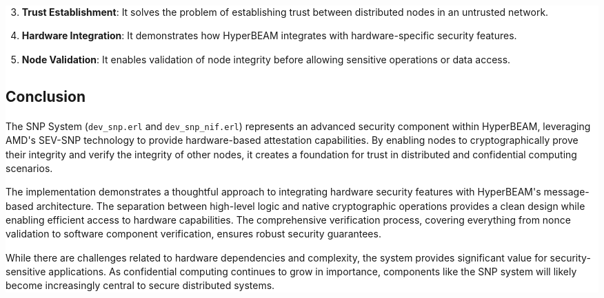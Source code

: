 3. **Trust Establishment**: It solves the problem of establishing trust between distributed nodes in an untrusted network.

4. **Hardware Integration**: It demonstrates how HyperBEAM integrates with hardware-specific security features.

5. **Node Validation**: It enables validation of node integrity before allowing sensitive operations or data access.

## Conclusion

The SNP System (`dev_snp.erl` and `dev_snp_nif.erl`) represents an advanced security component within HyperBEAM, leveraging AMD's SEV-SNP technology to provide hardware-based attestation capabilities. By enabling nodes to cryptographically prove their integrity and verify the integrity of other nodes, it creates a foundation for trust in distributed and confidential computing scenarios.

The implementation demonstrates a thoughtful approach to integrating hardware security features with HyperBEAM's message-based architecture. The separation between high-level logic and native cryptographic operations provides a clean design while enabling efficient access to hardware capabilities. The comprehensive verification process, covering everything from nonce validation to software component verification, ensures robust security guarantees.

While there are challenges related to hardware dependencies and complexity, the system provides significant value for security-sensitive applications. As confidential computing continues to grow in importance, components like the SNP system will likely become increasingly central to secure distributed systems.
